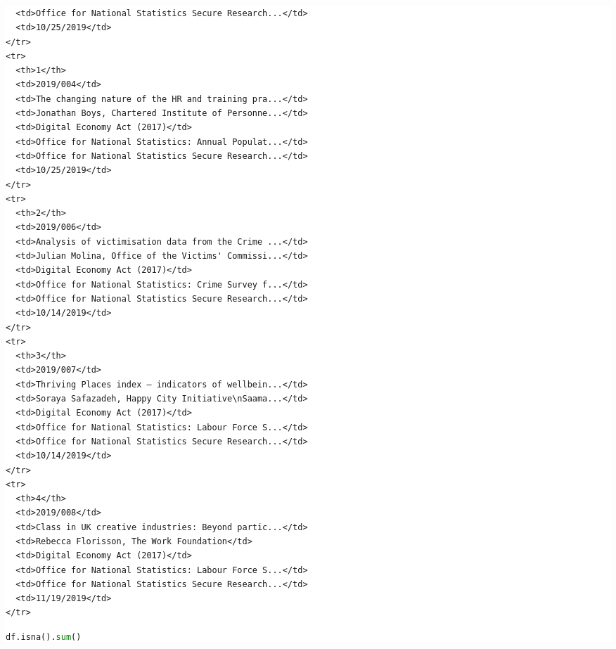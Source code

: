       <td>Office for National Statistics Secure Research...</td>
      <td>10/25/2019</td>
    </tr>
    <tr>
      <th>1</th>
      <td>2019/004</td>
      <td>The changing nature of the HR and training pra...</td>
      <td>Jonathan Boys, Chartered Institute of Personne...</td>
      <td>Digital Economy Act (2017)</td>
      <td>Office for National Statistics: Annual Populat...</td>
      <td>Office for National Statistics Secure Research...</td>
      <td>10/25/2019</td>
    </tr>
    <tr>
      <th>2</th>
      <td>2019/006</td>
      <td>Analysis of victimisation data from the Crime ...</td>
      <td>Julian Molina, Office of the Victims' Commissi...</td>
      <td>Digital Economy Act (2017)</td>
      <td>Office for National Statistics: Crime Survey f...</td>
      <td>Office for National Statistics Secure Research...</td>
      <td>10/14/2019</td>
    </tr>
    <tr>
      <th>3</th>
      <td>2019/007</td>
      <td>Thriving Places index – indicators of wellbein...</td>
      <td>Soraya Safazadeh, Happy City Initiative\nSaama...</td>
      <td>Digital Economy Act (2017)</td>
      <td>Office for National Statistics: Labour Force S...</td>
      <td>Office for National Statistics Secure Research...</td>
      <td>10/14/2019</td>
    </tr>
    <tr>
      <th>4</th>
      <td>2019/008</td>
      <td>Class in UK creative industries: Beyond partic...</td>
      <td>Rebecca Florisson, The Work Foundation</td>
      <td>Digital Economy Act (2017)</td>
      <td>Office for National Statistics: Labour Force S...</td>
      <td>Office for National Statistics Secure Research...</td>
      <td>11/19/2019</td>
    </tr>
  </tbody>
</table>
</div>




```python
df.isna().sum()
```
